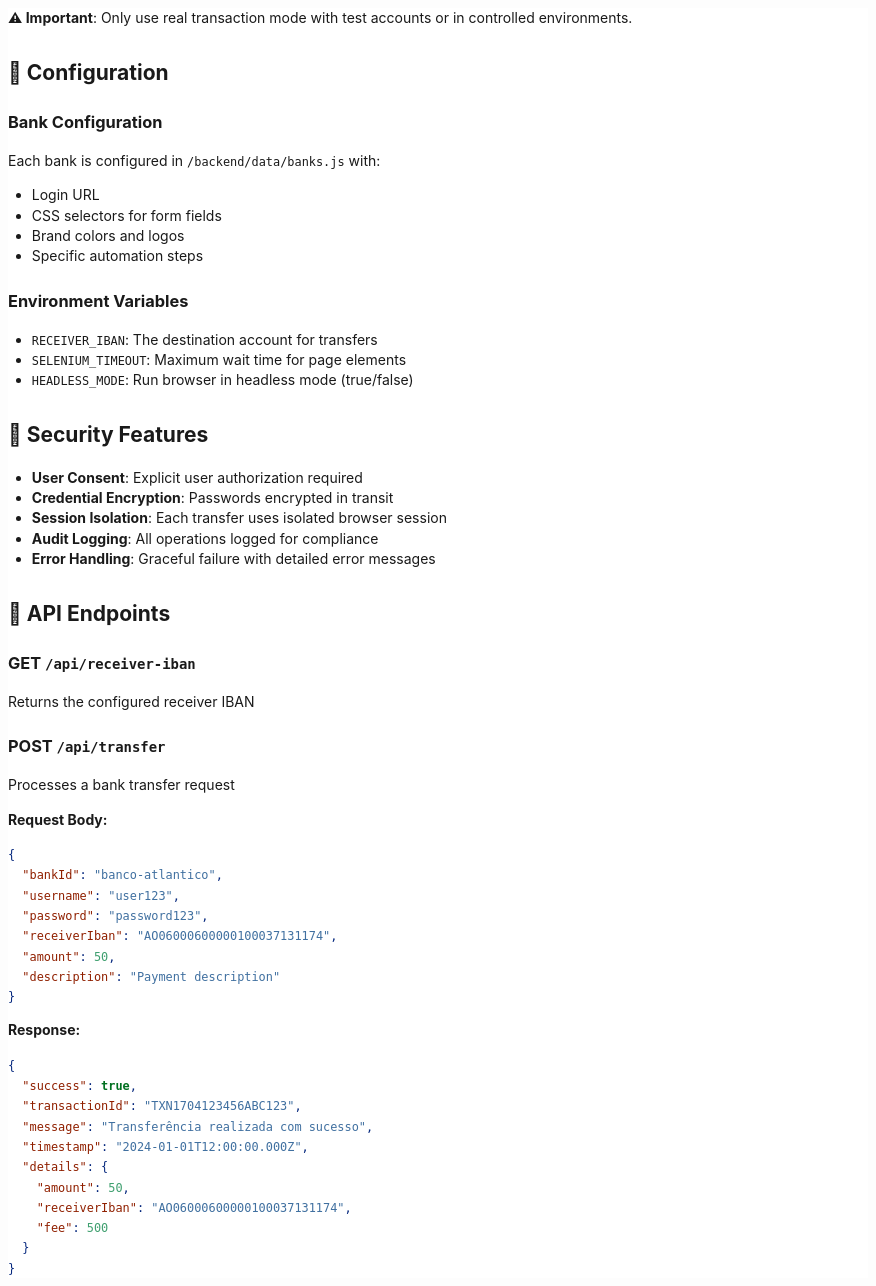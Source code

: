 **⚠️ Important**: Only use real transaction mode with test accounts or in controlled environments.

## 🔧 Configuration

### Bank Configuration
Each bank is configured in `/backend/data/banks.js` with:
- Login URL
- CSS selectors for form fields
- Brand colors and logos
- Specific automation steps

### Environment Variables
- `RECEIVER_IBAN`: The destination account for transfers
- `SELENIUM_TIMEOUT`: Maximum wait time for page elements
- `HEADLESS_MODE`: Run browser in headless mode (true/false)

## 🔐 Security Features

- **User Consent**: Explicit user authorization required
- **Credential Encryption**: Passwords encrypted in transit
- **Session Isolation**: Each transfer uses isolated browser session
- **Audit Logging**: All operations logged for compliance
- **Error Handling**: Graceful failure with detailed error messages

## 📱 API Endpoints

### GET `/api/receiver-iban`
Returns the configured receiver IBAN

### POST `/api/transfer`
Processes a bank transfer request

**Request Body:**
```json
{
  "bankId": "banco-atlantico",
  "username": "user123",
  "password": "password123",
  "receiverIban": "AO06000600000100037131174",
  "amount": 50,
  "description": "Payment description"
}
```

**Response:**
```json
{
  "success": true,
  "transactionId": "TXN1704123456ABC123",
  "message": "Transferência realizada com sucesso",
  "timestamp": "2024-01-01T12:00:00.000Z",
  "details": {
    "amount": 50,
    "receiverIban": "AO06000600000100037131174",
    "fee": 500
  }
}
```
